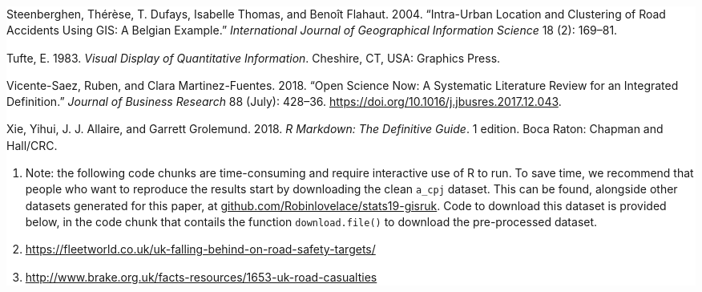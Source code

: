 <div id="ref-steenberghen_intra-urban_2004">

Steenberghen, Thérèse, T. Dufays, Isabelle Thomas, and Benoît Flahaut.
2004. “Intra-Urban Location and Clustering of Road Accidents Using GIS:
A Belgian Example.” *International Journal of Geographical Information
Science* 18 (2): 169–81.

</div>

<div id="ref-tufte_visual_1983">

Tufte, E. 1983. *Visual Display of Quantitative Information*. Cheshire,
CT, USA: Graphics Press.

</div>

<div id="ref-vicente-saez_open_2018">

Vicente-Saez, Ruben, and Clara Martinez-Fuentes. 2018. “Open Science
Now: A Systematic Literature Review for an Integrated Definition.”
*Journal of Business Research* 88 (July): 428–36.
<https://doi.org/10.1016/j.jbusres.2017.12.043>.

</div>

<div id="ref-xie_r_2018">

Xie, Yihui, J. J. Allaire, and Garrett Grolemund. 2018. *R Markdown: The
Definitive Guide*. 1 edition. Boca Raton: Chapman and Hall/CRC.

</div>

</div>

1.   Note: the following code chunks are time-consuming and require
    interactive use of R to run. To save time, we recommend that people
    who want to reproduce the results start by downloading the clean
    `a_cpj` dataset. This can be found, alongside other datasets
    generated for this paper, at
    [github.com/Robinlovelace/stats19-gisruk](https://github.com/Robinlovelace/stats19-gisruk/releases).
    Code to download this dataset is provided below, in the code chunk
    that contails the function `download.file()` to download the
    pre-processed dataset.

2.  
    <https://fleetworld.co.uk/uk-falling-behind-on-road-safety-targets/>

3.   <http://www.brake.org.uk/facts-resources/1653-uk-road-casualties>
